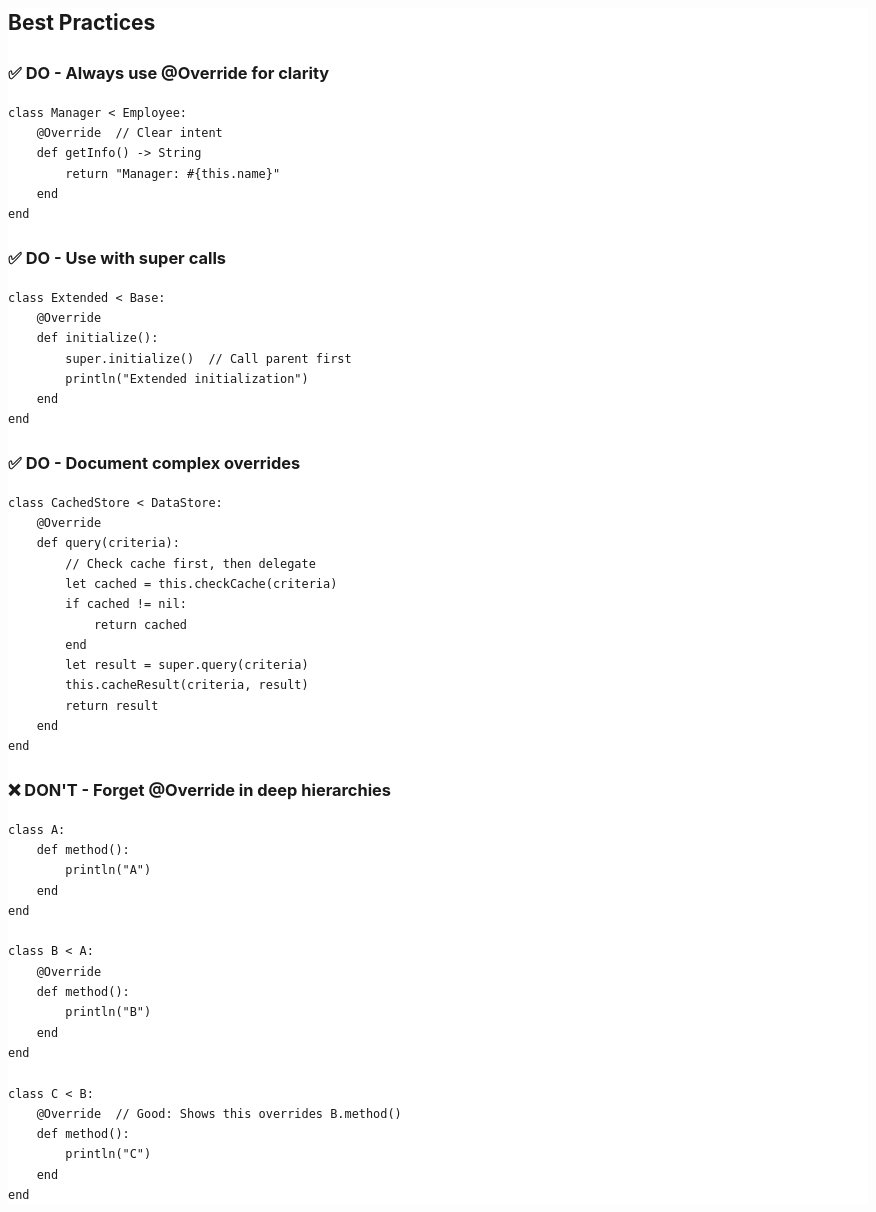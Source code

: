 ## Best Practices

### ✅ DO - Always use @Override for clarity
```pf
class Manager < Employee:
    @Override  // Clear intent
    def getInfo() -> String
        return "Manager: #{this.name}"
    end
end
```

### ✅ DO - Use with super calls
```pf
class Extended < Base:
    @Override
    def initialize():
        super.initialize()  // Call parent first
        println("Extended initialization")
    end
end
```

### ✅ DO - Document complex overrides
```pf
class CachedStore < DataStore:
    @Override
    def query(criteria):
        // Check cache first, then delegate
        let cached = this.checkCache(criteria)
        if cached != nil:
            return cached
        end
        let result = super.query(criteria)
        this.cacheResult(criteria, result)
        return result
    end
end
```

### ❌ DON'T - Forget @Override in deep hierarchies
```pf
class A:
    def method():
        println("A")
    end
end

class B < A:
    @Override
    def method():
        println("B")
    end
end

class C < B:
    @Override  // Good: Shows this overrides B.method()
    def method():
        println("C")
    end
end
```
